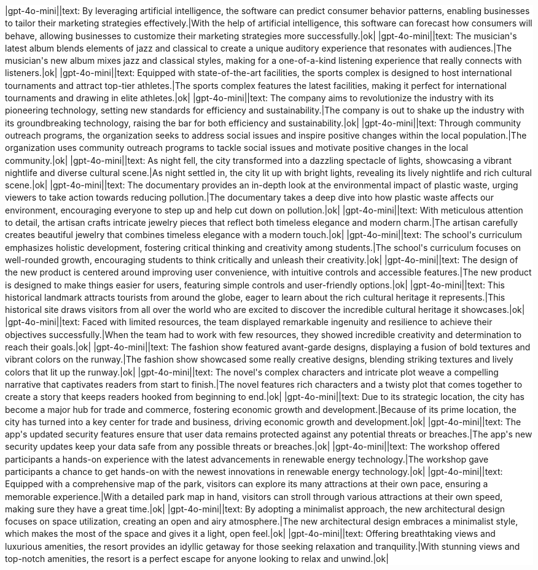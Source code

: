 |gpt\-4o\-mini||text: By leveraging artificial intelligence, the software can predict consumer behavior patterns, enabling businesses to tailor their marketing strategies effectively\.|With the help of artificial intelligence, this software can forecast how consumers will behave, allowing businesses to customize their marketing strategies more successfully\.|ok|
|gpt\-4o\-mini||text: The musician's latest album blends elements of jazz and classical to create a unique auditory experience that resonates with audiences\.|The musician's new album mixes jazz and classical styles, making for a one\-of\-a\-kind listening experience that really connects with listeners\.|ok|
|gpt\-4o\-mini||text: Equipped with state\-of\-the\-art facilities, the sports complex is designed to host international tournaments and attract top\-tier athletes\.|The sports complex features the latest facilities, making it perfect for international tournaments and drawing in elite athletes\.|ok|
|gpt\-4o\-mini||text: The company aims to revolutionize the industry with its pioneering technology, setting new standards for efficiency and sustainability\.|The company is out to shake up the industry with its groundbreaking technology, raising the bar for both efficiency and sustainability\.|ok|
|gpt\-4o\-mini||text: Through community outreach programs, the organization seeks to address social issues and inspire positive changes within the local population\.|The organization uses community outreach programs to tackle social issues and motivate positive changes in the local community\.|ok|
|gpt\-4o\-mini||text: As night fell, the city transformed into a dazzling spectacle of lights, showcasing a vibrant nightlife and diverse cultural scene\.|As night settled in, the city lit up with bright lights, revealing its lively nightlife and rich cultural scene\.|ok|
|gpt\-4o\-mini||text: The documentary provides an in\-depth look at the environmental impact of plastic waste, urging viewers to take action towards reducing pollution\.|The documentary takes a deep dive into how plastic waste affects our environment, encouraging everyone to step up and help cut down on pollution\.|ok|
|gpt\-4o\-mini||text: With meticulous attention to detail, the artisan crafts intricate jewelry pieces that reflect both timeless elegance and modern charm\.|The artisan carefully creates beautiful jewelry that combines timeless elegance with a modern touch\.|ok|
|gpt\-4o\-mini||text: The school's curriculum emphasizes holistic development, fostering critical thinking and creativity among students\.|The school's curriculum focuses on well\-rounded growth, encouraging students to think critically and unleash their creativity\.|ok|
|gpt\-4o\-mini||text: The design of the new product is centered around improving user convenience, with intuitive controls and accessible features\.|The new product is designed to make things easier for users, featuring simple controls and user\-friendly options\.|ok|
|gpt\-4o\-mini||text: This historical landmark attracts tourists from around the globe, eager to learn about the rich cultural heritage it represents\.|This historical site draws visitors from all over the world who are excited to discover the incredible cultural heritage it showcases\.|ok|
|gpt\-4o\-mini||text: Faced with limited resources, the team displayed remarkable ingenuity and resilience to achieve their objectives successfully\.|When the team had to work with few resources, they showed incredible creativity and determination to reach their goals\.|ok|
|gpt\-4o\-mini||text: The fashion show featured avant\-garde designs, displaying a fusion of bold textures and vibrant colors on the runway\.|The fashion show showcased some really creative designs, blending striking textures and lively colors that lit up the runway\.|ok|
|gpt\-4o\-mini||text: The novel's complex characters and intricate plot weave a compelling narrative that captivates readers from start to finish\.|The novel features rich characters and a twisty plot that comes together to create a story that keeps readers hooked from beginning to end\.|ok|
|gpt\-4o\-mini||text: Due to its strategic location, the city has become a major hub for trade and commerce, fostering economic growth and development\.|Because of its prime location, the city has turned into a key center for trade and business, driving economic growth and development\.|ok|
|gpt\-4o\-mini||text: The app's updated security features ensure that user data remains protected against any potential threats or breaches\.|The app's new security updates keep your data safe from any possible threats or breaches\.|ok|
|gpt\-4o\-mini||text: The workshop offered participants a hands\-on experience with the latest advancements in renewable energy technology\.|The workshop gave participants a chance to get hands\-on with the newest innovations in renewable energy technology\.|ok|
|gpt\-4o\-mini||text: Equipped with a comprehensive map of the park, visitors can explore its many attractions at their own pace, ensuring a memorable experience\.|With a detailed park map in hand, visitors can stroll through various attractions at their own speed, making sure they have a great time\.|ok|
|gpt\-4o\-mini||text: By adopting a minimalist approach, the new architectural design focuses on space utilization, creating an open and airy atmosphere\.|The new architectural design embraces a minimalist style, which makes the most of the space and gives it a light, open feel\.|ok|
|gpt\-4o\-mini||text: Offering breathtaking views and luxurious amenities, the resort provides an idyllic getaway for those seeking relaxation and tranquility\.|With stunning views and top\-notch amenities, the resort is a perfect escape for anyone looking to relax and unwind\.|ok|